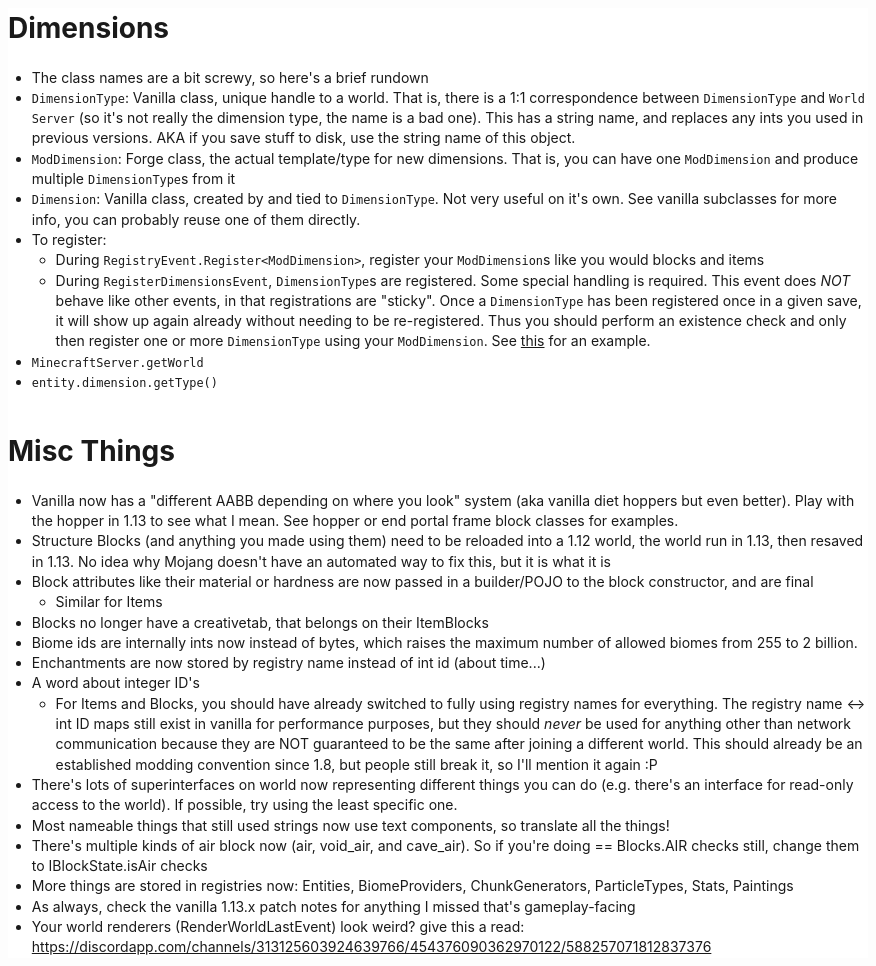 # Dimensions
* The class names are a bit screwy, so here's a brief rundown
* `DimensionType`: Vanilla class, unique handle to a world. That is, there is a 1:1 correspondence between `DimensionType` and `WorldServer` (so it's not really the dimension type, the name is a bad one). This has a string name, and replaces any ints you used in previous versions. AKA if you save stuff to disk, use the string name of this object.
* `ModDimension`: Forge class, the actual template/type for new dimensions. That is, you can have one `ModDimension` and produce multiple `DimensionType`s from it
* `Dimension`: Vanilla class, created by and tied to `DimensionType`. Not very useful on it's own. See vanilla subclasses for more info, you can probably reuse one of them directly.
* To register:
  * During `RegistryEvent.Register<ModDimension>`, register your `ModDimension`s like you would blocks and items
  * During `RegisterDimensionsEvent`, `DimensionType`s are registered. Some special handling is required. This event does *NOT* behave like other events, in that registrations are "sticky". Once a `DimensionType` has been registered once in a given save, it will show up again already without needing to be re-registered. Thus you should perform an existence check and only then register one or more `DimensionType` using your `ModDimension`. See [this](https://github.com/Tropicraft/Tropicraft/blob/1.14/src/main/java/net/tropicraft/core/common/dimension/TropicraftWorldUtils.java#L26-L58) for an example.
* `MinecraftServer.getWorld`
* `entity.dimension.getType()`

# Misc Things

* Vanilla now has a "different AABB depending on where you look" system (aka vanilla diet hoppers but even better). Play with the hopper in 1.13 to see what I mean. See hopper or end portal frame block classes for examples.
* Structure Blocks (and anything you made using them) need to be reloaded into a 1.12 world, the world run in 1.13, then resaved in 1.13. No idea why Mojang doesn't have an automated way to fix this, but it is what it is
* Block attributes like their material or hardness are now passed in a builder/POJO to the block constructor, and are final
  * Similar for Items
* Blocks no longer have a creativetab, that belongs on their ItemBlocks
* Biome ids are internally ints now instead of bytes, which raises the maximum number of allowed biomes from 255 to 2 billion.
* Enchantments are now stored by registry name instead of int id (about time...)
* A word about integer ID's
  * For Items and Blocks, you should have already switched  to fully using registry names for everything. The registry name <-> int ID maps still exist in vanilla for performance purposes, but they should *never* be used for anything other than network communication because they are NOT guaranteed to be the same after joining a different world. This should already be an established modding convention since 1.8, but people still break it, so I'll mention it again :P
* There's lots of superinterfaces on world now representing different things you can do (e.g. there's an interface for read-only access to the world). If possible, try using the least specific one.
* Most nameable things that still used strings now use text components, so translate all the things!
* There's multiple kinds of air block now (air, void_air, and cave_air). So if you're doing == Blocks.AIR checks still, change them to IBlockState.isAir checks
* More things are stored in registries now: Entities, BiomeProviders, ChunkGenerators, ParticleTypes, Stats, Paintings
* As always, check the vanilla 1.13.x patch notes for anything I missed that's gameplay-facing
* Your world renderers (RenderWorldLastEvent) look weird? give this a read: https://discordapp.com/channels/313125603924639766/454376090362970122/588257071812837376
